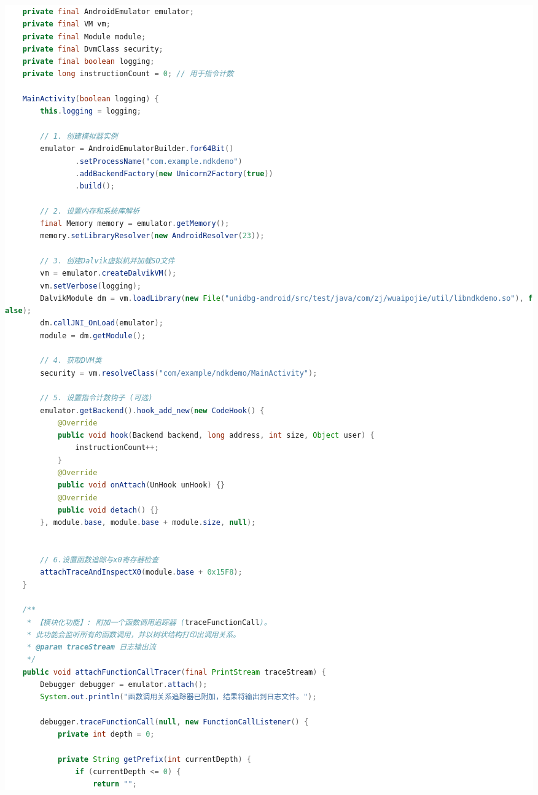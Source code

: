 ```java  
    private final AndroidEmulator emulator;  
    private final VM vm;  
    private final Module module;  
    private final DvmClass security;  
    private final boolean logging;  
    private long instructionCount = 0; // 用于指令计数  
  
    MainActivity(boolean logging) {  
        this.logging = logging;  
  
        // 1. 创建模拟器实例  
        emulator = AndroidEmulatorBuilder.for64Bit()  
                .setProcessName("com.example.ndkdemo")  
                .addBackendFactory(new Unicorn2Factory(true))  
                .build();  
  
        // 2. 设置内存和系统库解析  
        final Memory memory = emulator.getMemory();  
        memory.setLibraryResolver(new AndroidResolver(23));  
  
        // 3. 创建Dalvik虚拟机并加载SO文件  
        vm = emulator.createDalvikVM();  
        vm.setVerbose(logging);  
        DalvikModule dm = vm.loadLibrary(new File("unidbg-android/src/test/java/com/zj/wuaipojie/util/libndkdemo.so"), false);  
        dm.callJNI_OnLoad(emulator);  
        module = dm.getModule();  
  
        // 4. 获取DVM类  
        security = vm.resolveClass("com/example/ndkdemo/MainActivity");  
  
        // 5. 设置指令计数钩子 (可选)  
        emulator.getBackend().hook_add_new(new CodeHook() {  
            @Override  
            public void hook(Backend backend, long address, int size, Object user) {  
                instructionCount++;  
            }  
            @Override  
            public void onAttach(UnHook unHook) {}  
            @Override  
            public void detach() {}  
        }, module.base, module.base + module.size, null);  
  
  
        // 6.设置函数追踪与x0寄存器检查  
        attachTraceAndInspectX0(module.base + 0x15F8);  
    }  
  
    /**  
     * 【模块化功能】: 附加一个函数调用追踪器 (traceFunctionCall)。  
     * 此功能会监听所有的函数调用，并以树状结构打印出调用关系。  
     * @param traceStream 日志输出流  
     */  
    public void attachFunctionCallTracer(final PrintStream traceStream) {  
        Debugger debugger = emulator.attach();  
        System.out.println("函数调用关系追踪器已附加，结果将输出到日志文件。");  
  
        debugger.traceFunctionCall(null, new FunctionCallListener() {  
            private int depth = 0;  
  
            private String getPrefix(int currentDepth) {  
                if (currentDepth <= 0) {  
                    return "";  
```